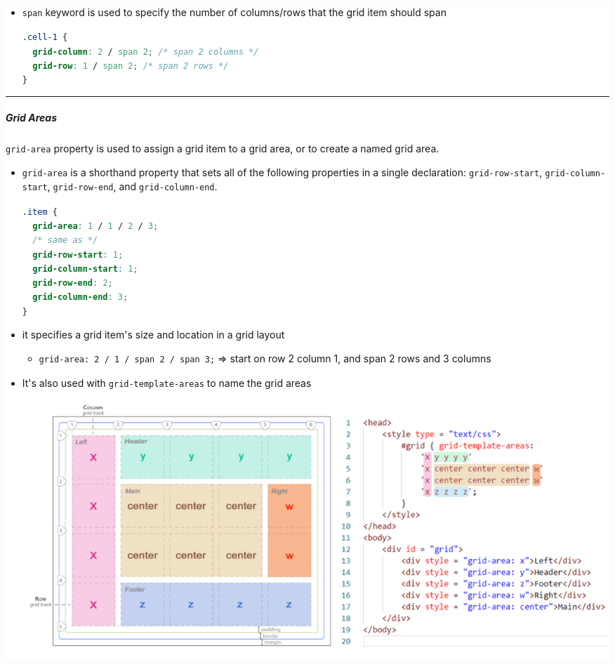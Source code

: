 - `span` keyword is used to specify the number of columns/rows that the grid item should span

  ```css
  .cell-1 {
    grid-column: 2 / span 2; /* span 2 columns */
    grid-row: 1 / span 2; /* span 2 rows */
  }
  ```

---

##### Grid Areas

`grid-area` property is used to assign a grid item to a grid area, or to create a named grid area.

- `grid-area` is a shorthand property that sets all of the following properties in a single declaration: `grid-row-start`, `grid-column-start`, `grid-row-end`, and `grid-column-end`.

  ```css
  .item {
    grid-area: 1 / 1 / 2 / 3;
    /* same as */
    grid-row-start: 1;
    grid-column-start: 1;
    grid-row-end: 2;
    grid-column-end: 3;
  }
  ```

- it specifies a grid item's size and location in a grid layout

  - `grid-area: 2 / 1 / span 2 / span 3;` => start on row 2 column 1, and span 2 rows and 3 columns

- It's also used with `grid-template-areas` to name the grid areas

  ![grid-areas](./img/grid-area.png)
